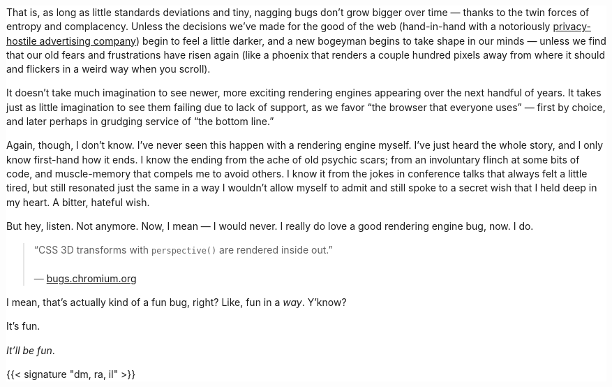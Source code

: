 That is, as long as little standards deviations and tiny, nagging bugs don’t grow bigger over time &mdash; thanks to the twin forces of entropy and complacency. Unless the decisions we’ve made for the good of the web (hand-in-hand with a notoriously [privacy-hostile advertising company](https://news.bbc.co.uk/2/hi/technology/6740075.stm)) begin to feel a little darker, and a new bogeyman begins to take shape in our minds &mdash; unless we find that our old fears and frustrations have risen again (like a phoenix that renders a couple hundred pixels away from where it should and flickers in a weird way when you scroll).

It doesn’t take much imagination to see newer, more exciting rendering engines appearing over the next handful of years. It takes just as little imagination to see them failing due to lack of support, as we favor “the browser that everyone uses” &mdash; first by choice, and later perhaps in grudging service of “the bottom line.”

Again, though, I don’t know. I’ve never seen this happen with a rendering engine myself. I’ve just heard the whole story, and I only know first-hand how it ends. I know the ending from the ache of old psychic scars; from an involuntary flinch at some bits of code, and muscle-memory that compels me to avoid others. I know it from the jokes in conference talks that always felt a little tired, but still resonated just the same in a way I wouldn’t allow myself to admit and still spoke to a secret wish that I held deep in my heart. A bitter, hateful wish.

But hey, listen. Not anymore. Now, I mean &mdash; I would never. I really do love a good rendering engine bug, now. I do.

<blockquote>“CSS 3D transforms with <code>perspective()</code> are rendered inside out.”<br /><br />&mdash; <a href="https://bugs.chromium.org/p/chromium/issues/detail?id=706231">bugs.chromium.org</a></blockquote>

I mean, that’s actually kind of a fun bug, right? Like, fun in a *way*. Y’know?

It’s fun.

*It’ll be fun*.

{{< signature "dm, ra, il" >}}